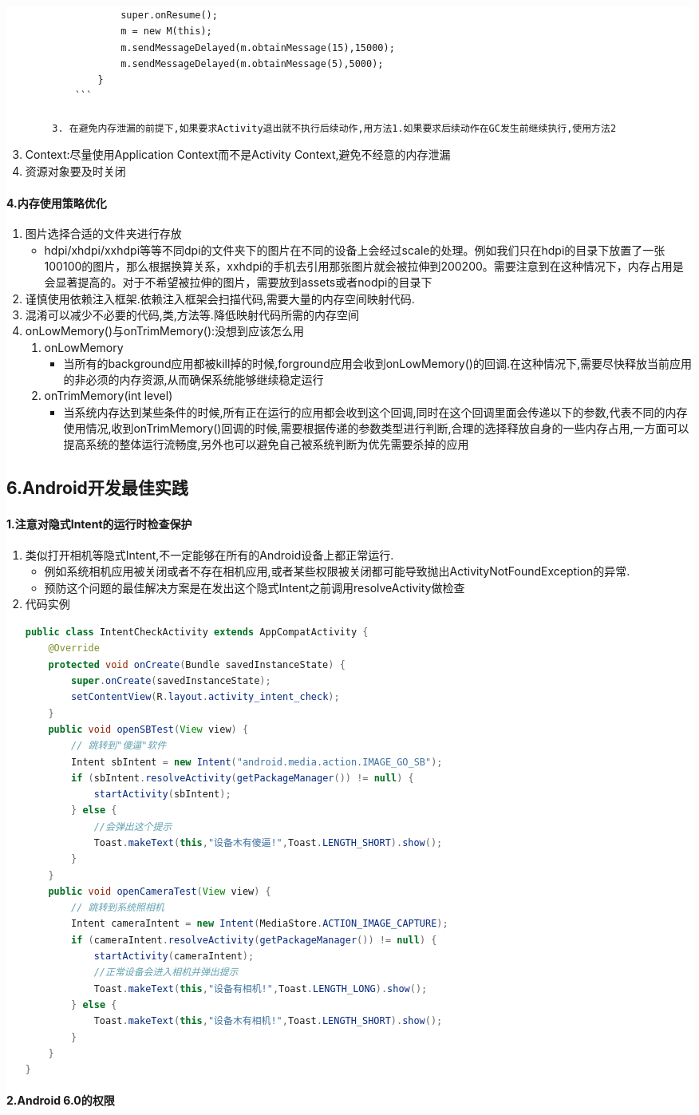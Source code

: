                         super.onResume();
                        m = new M(this);
                        m.sendMessageDelayed(m.obtainMessage(15),15000);
                        m.sendMessageDelayed(m.obtainMessage(5),5000);
                    }
                ```
            
            3. 在避免内存泄漏的前提下,如果要求Activity退出就不执行后续动作,用方法1.如果要求后续动作在GC发生前继续执行,使用方法2
3. Context:尽量使用Application Context而不是Activity Context,避免不经意的内存泄漏
4. 资源对象要及时关闭
#### 4.内存使用策略优化
1. 图片选择合适的文件夹进行存放
    - hdpi/xhdpi/xxhdpi等等不同dpi的文件夹下的图片在不同的设备上会经过scale的处理。例如我们只在hdpi的目录下放置了一张100100的图片，那么根据换算关系，xxhdpi的手机去引用那张图片就会被拉伸到200200。需要注意到在这种情况下，内存占用是会显著提高的。对于不希望被拉伸的图片，需要放到assets或者nodpi的目录下
2. 谨慎使用依赖注入框架.依赖注入框架会扫描代码,需要大量的内存空间映射代码.
3. 混淆可以减少不必要的代码,类,方法等.降低映射代码所需的内存空间
4. onLowMemory()与onTrimMemory():没想到应该怎么用
    1. onLowMemory
        - 当所有的background应用都被kill掉的时候,forground应用会收到onLowMemory()的回调.在这种情况下,需要尽快释放当前应用的非必须的内存资源,从而确保系统能够继续稳定运行
    2. onTrimMemory(int level)
        - 当系统内存达到某些条件的时候,所有正在运行的应用都会收到这个回调,同时在这个回调里面会传递以下的参数,代表不同的内存使用情况,收到onTrimMemory()回调的时候,需要根据传递的参数类型进行判断,合理的选择释放自身的一些内存占用,一方面可以提高系统的整体运行流畅度,另外也可以避免自己被系统判断为优先需要杀掉的应用

## 6.Android开发最佳实践
#### 1.注意对隐式Intent的运行时检查保护
1. 类似打开相机等隐式Intent,不一定能够在所有的Android设备上都正常运行.
    - 例如系统相机应用被关闭或者不存在相机应用,或者某些权限被关闭都可能导致抛出ActivityNotFoundException的异常.
    - 预防这个问题的最佳解决方案是在发出这个隐式Intent之前调用resolveActivity做检查
2. 代码实例
    ```java
    public class IntentCheckActivity extends AppCompatActivity {
        @Override
        protected void onCreate(Bundle savedInstanceState) {
            super.onCreate(savedInstanceState);
            setContentView(R.layout.activity_intent_check);
        }
        public void openSBTest(View view) {
            // 跳转到"傻逼"软件
            Intent sbIntent = new Intent("android.media.action.IMAGE_GO_SB");
            if (sbIntent.resolveActivity(getPackageManager()) != null) {
                startActivity(sbIntent);
            } else {
                //会弹出这个提示
                Toast.makeText(this,"设备木有傻逼!",Toast.LENGTH_SHORT).show();
            }
        }
        public void openCameraTest(View view) {
            // 跳转到系统照相机
            Intent cameraIntent = new Intent(MediaStore.ACTION_IMAGE_CAPTURE);
            if (cameraIntent.resolveActivity(getPackageManager()) != null) {
                startActivity(cameraIntent);
                //正常设备会进入相机并弹出提示
                Toast.makeText(this,"设备有相机!",Toast.LENGTH_LONG).show();
            } else {
                Toast.makeText(this,"设备木有相机!",Toast.LENGTH_SHORT).show();
            }
        }
    }
    ```
#### 2.Android 6.0的权限